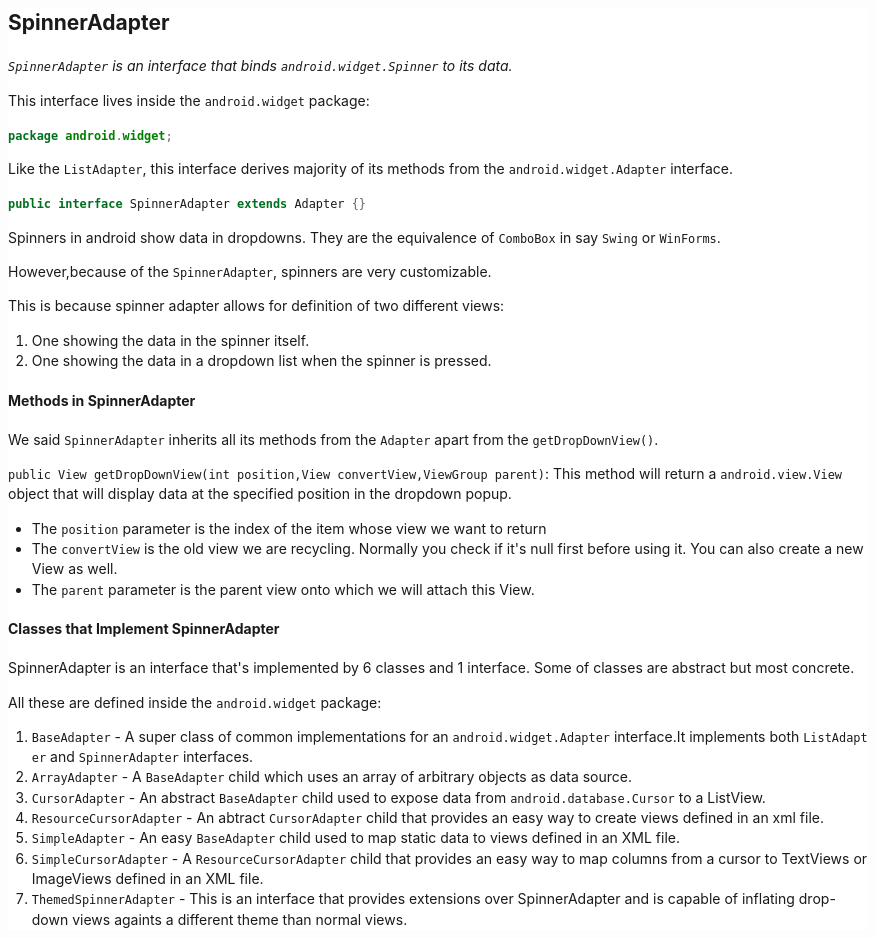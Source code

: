 ## SpinnerAdapter

_`SpinnerAdapter` is an interface that binds `android.widget.Spinner` to its data._

This interface lives inside the `android.widget` package:

```java
package android.widget;
```

Like the `ListAdapter`, this interface derives majority of its methods from the `android.widget.Adapter` interface.

```java
public interface SpinnerAdapter extends Adapter {}
```

Spinners in android show data in dropdowns. They are the equivalence of `ComboBox` in say `Swing` or `WinForms`.

However,because of the `SpinnerAdapter`, spinners are very customizable.

This is because spinner adapter allows for definition of two different views:

1. One showing the data in the spinner itself.
2. One showing the data in a dropdown list when the spinner is pressed.

#### Methods in SpinnerAdapter

We said `SpinnerAdapter` inherits all its methods from the `Adapter` apart from the `getDropDownView()`.

`public View getDropDownView(int position,View convertView,ViewGroup parent)`: This method will return a `android.view.View` object that will display data at the specified position in the dropdown popup.

- The `position` parameter is the index of the item whose view we want to return
- The `convertView` is the old view we are recycling. Normally you check if it's null first before using it. You can also create a new View as well.
- The `parent` parameter is the parent view onto which we will attach this View.

#### Classes that Implement SpinnerAdapter

SpinnerAdapter is an interface that's implemented by 6 classes and 1 interface. Some of classes are abstract but most concrete.

All these are defined inside the `android.widget` package:

1. `BaseAdapter` - A super class of common implementations for an `android.widget.Adapter` interface.It implements both `ListAdapter` and `SpinnerAdapter` interfaces.
2. `ArrayAdapter` - A `BaseAdapter` child which uses an array of arbitrary objects as data source.
3. `CursorAdapter` - An abstract `BaseAdapter` child used to expose data from `android.database.Cursor` to a ListView.
4. `ResourceCursorAdapter` - An abtract `CursorAdapter` child that provides an easy way to create views defined in an xml file.
5. `SimpleAdapter` - An easy `BaseAdapter` child used to map static data to views defined in an XML file.
6. `SimpleCursorAdapter` - A `ResourceCursorAdapter` child that provides an easy way to map columns from a cursor to TextViews or ImageViews defined in an XML file.
7. `ThemedSpinnerAdapter` - This is an interface that provides extensions over SpinnerAdapter and is capable of inflating drop-down views againts a different theme than normal views.
